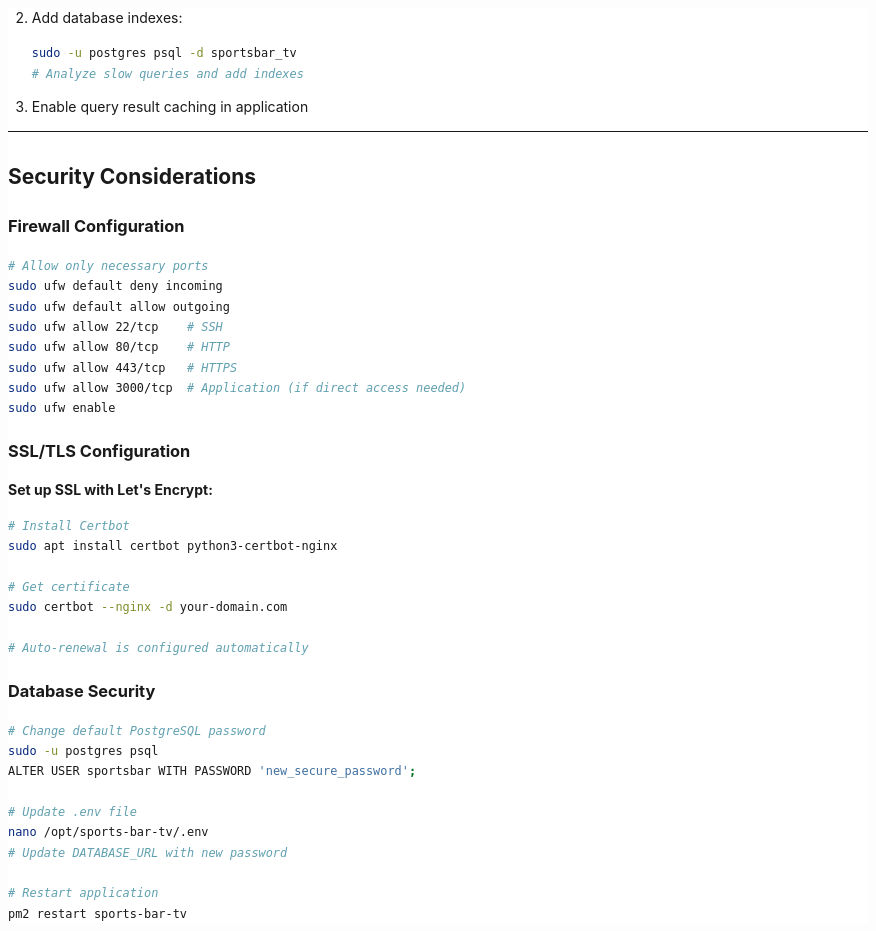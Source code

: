 2. Add database indexes:
   ```bash
   sudo -u postgres psql -d sportsbar_tv
   # Analyze slow queries and add indexes
   ```

3. Enable query result caching in application

---

## Security Considerations

### Firewall Configuration

```bash
# Allow only necessary ports
sudo ufw default deny incoming
sudo ufw default allow outgoing
sudo ufw allow 22/tcp    # SSH
sudo ufw allow 80/tcp    # HTTP
sudo ufw allow 443/tcp   # HTTPS
sudo ufw allow 3000/tcp  # Application (if direct access needed)
sudo ufw enable
```

### SSL/TLS Configuration

**Set up SSL with Let's Encrypt:**

```bash
# Install Certbot
sudo apt install certbot python3-certbot-nginx

# Get certificate
sudo certbot --nginx -d your-domain.com

# Auto-renewal is configured automatically
```

### Database Security

```bash
# Change default PostgreSQL password
sudo -u postgres psql
ALTER USER sportsbar WITH PASSWORD 'new_secure_password';

# Update .env file
nano /opt/sports-bar-tv/.env
# Update DATABASE_URL with new password

# Restart application
pm2 restart sports-bar-tv
```
